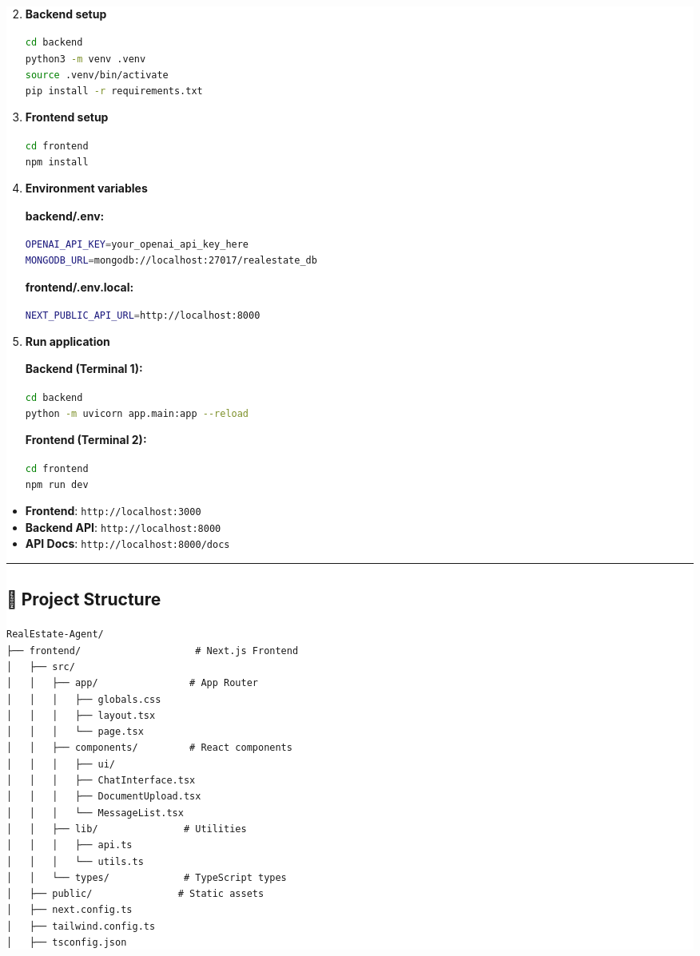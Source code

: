 2. **Backend setup**
   ```bash
   cd backend
   python3 -m venv .venv
   source .venv/bin/activate
   pip install -r requirements.txt
   ```

3. **Frontend setup**
   ```bash
   cd frontend
   npm install
   ```

4. **Environment variables**
   
   **backend/.env:**
   ```bash
   OPENAI_API_KEY=your_openai_api_key_here
   MONGODB_URL=mongodb://localhost:27017/realestate_db
   ```
   
   **frontend/.env.local:**
   ```bash
   NEXT_PUBLIC_API_URL=http://localhost:8000
   ```

5. **Run application**
   
   **Backend (Terminal 1):**
   ```bash
   cd backend
   python -m uvicorn app.main:app --reload
   ```
   
   **Frontend (Terminal 2):**
   ```bash
   cd frontend
   npm run dev
   ```

- **Frontend**: `http://localhost:3000`
- **Backend API**: `http://localhost:8000`
- **API Docs**: `http://localhost:8000/docs`

---

## 📁 Project Structure

```
RealEstate-Agent/
├── frontend/                    # Next.js Frontend
│   ├── src/
│   │   ├── app/                # App Router
│   │   │   ├── globals.css
│   │   │   ├── layout.tsx
│   │   │   └── page.tsx
│   │   ├── components/         # React components
│   │   │   ├── ui/
│   │   │   ├── ChatInterface.tsx
│   │   │   ├── DocumentUpload.tsx
│   │   │   └── MessageList.tsx
│   │   ├── lib/               # Utilities
│   │   │   ├── api.ts
│   │   │   └── utils.ts
│   │   └── types/             # TypeScript types
│   ├── public/               # Static assets
│   ├── next.config.ts
│   ├── tailwind.config.ts
│   ├── tsconfig.json
```